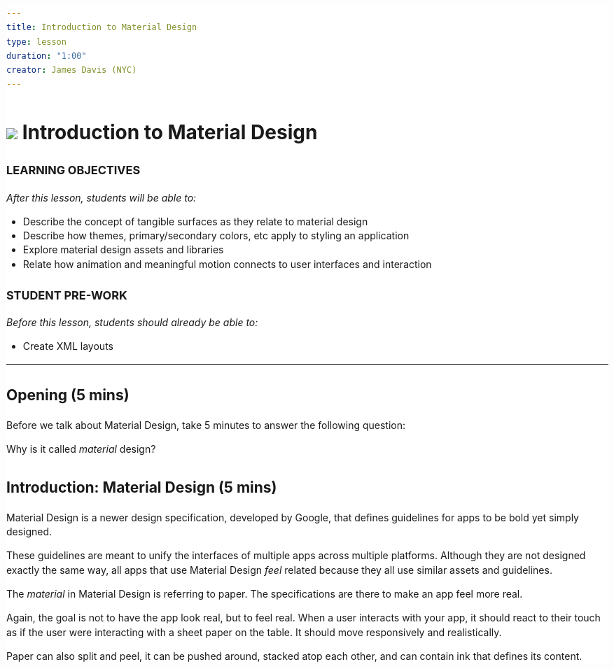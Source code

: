 ```yaml
---
title: Introduction to Material Design
type: lesson
duration: "1:00"
creator: James Davis (NYC)
---
```


# ![](https://ga-dash.s3.amazonaws.com/production/assets/logo-9f88ae6c9c3871690e33280fcf557f33.png) Introduction to Material Design

### LEARNING OBJECTIVES
*After this lesson, students will be able to:*

- Describe the concept of tangible surfaces as they relate to material design
- Describe how themes, primary/secondary colors, etc apply to styling an application
- Explore material design assets and libraries
- Relate how animation and meaningful motion connects to user interfaces and interaction


### STUDENT PRE-WORK
*Before this lesson, students should already be able to:*

- Create XML layouts

---

## Opening (5 mins)

Before we talk about Material Design, take 5 minutes to answer the following question:

Why is it called *material* design?

## Introduction: Material Design (5 mins)

Material Design is a newer design specification, developed by Google, that defines guidelines for apps to be bold yet simply designed.

These guidelines are meant to unify the interfaces of multiple apps across multiple platforms. Although they are not designed exactly the same way, all apps that use Material Design *feel* related because they all use similar assets and guidelines.

The *material* in Material Design is referring to paper. The specifications are there to make an app feel more real.

Again, the goal is not to have the app look real, but to feel real. When a user interacts with your app, it should react to their touch as if the user were interacting with a sheet paper on the table. It should move responsively and realistically.

Paper can also split and peel, it can be pushed around, stacked atop each other, and can contain ink that defines its content.
